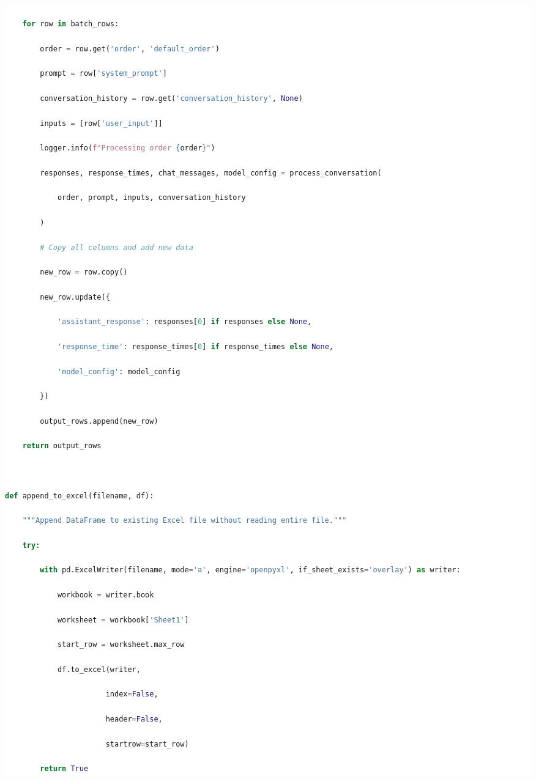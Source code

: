 ```PYTHON 

    for row in batch_rows:

        order = row.get('order', 'default_order')

        prompt = row['system_prompt']

        conversation_history = row.get('conversation_history', None)

        inputs = [row['user_input']]

        logger.info(f"Processing order {order}")

        responses, response_times, chat_messages, model_config = process_conversation(

            order, prompt, inputs, conversation_history

        )

        # Copy all columns and add new data

        new_row = row.copy()

        new_row.update({

            'assistant_response': responses[0] if responses else None,

            'response_time': response_times[0] if response_times else None,

            'model_config': model_config

        })

        output_rows.append(new_row)

    return output_rows

  

def append_to_excel(filename, df):

    """Append DataFrame to existing Excel file without reading entire file."""

    try:

        with pd.ExcelWriter(filename, mode='a', engine='openpyxl', if_sheet_exists='overlay') as writer:

            workbook = writer.book

            worksheet = workbook['Sheet1']

            start_row = worksheet.max_row

            df.to_excel(writer,

                       index=False,

                       header=False,

                       startrow=start_row)

        return True
```